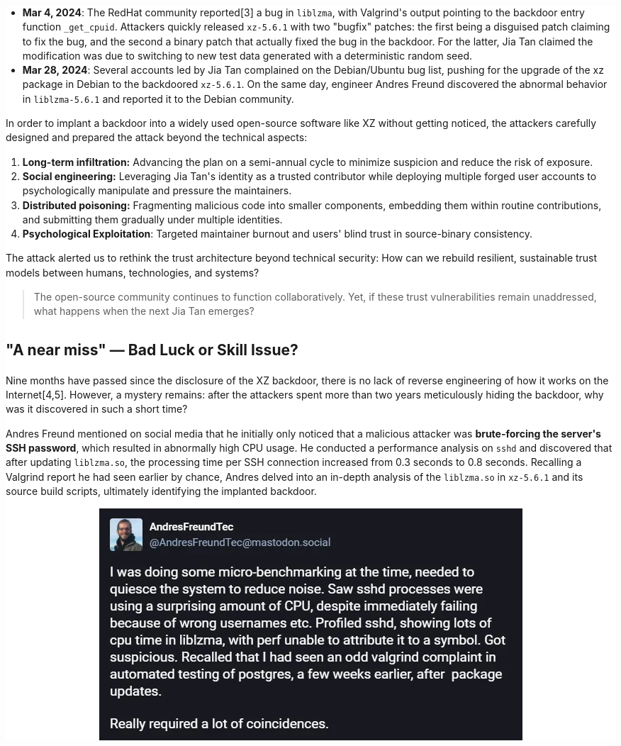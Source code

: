 * **Mar 4, 2024**: The RedHat community reported\[3\] a bug in `liblzma`, with Valgrind's output pointing to the backdoor entry function `_get_cpuid`. Attackers quickly released `xz-5.6.1` with two "bugfix" patches: the first being a disguised patch claiming to fix the bug, and the second a binary patch that actually fixed the bug in the backdoor. For the latter, Jia Tan claimed the modification was due to switching to new test data generated with a deterministic random seed.
* **Mar 28, 2024**: Several accounts led by Jia Tan complained on the Debian/Ubuntu bug list, pushing for the upgrade of the xz package in Debian to the backdoored `xz-5.6.1`. On the same day, engineer Andres Freund discovered the abnormal behavior in `liblzma-5.6.1` and reported it to the Debian community.

In order to implant a backdoor into a widely used open-source software like XZ without getting noticed, the attackers carefully designed and prepared the attack beyond the technical aspects:


1. **Long-term infiltration:** Advancing the plan on a semi-annual cycle to minimize suspicion and reduce the risk of exposure.
2. **Social engineering:** Leveraging Jia Tan's identity as a trusted contributor while deploying multiple forged user accounts to psychologically manipulate and pressure the maintainers.
3. **Distributed poisoning:** Fragmenting malicious code into smaller components, embedding them within routine contributions, and submitting them gradually under multiple identities.
4. **Psychological Exploitation**: Targeted maintainer burnout and users' blind trust in source-binary consistency.

The attack alerted us to rethink the trust architecture beyond technical security: How can we rebuild resilient, sustainable trust models between humans, technologies, and systems?

> The open-source community continues to function collaboratively. Yet, if these trust vulnerabilities remain unaddressed, what happens when the next Jia Tan emerges?

## "A near miss" — Bad Luck or Skill Issue?

Nine months have passed since the disclosure of the XZ backdoor, there is no lack of reverse engineering of how it works on the Internet\[4,5\]. However, a mystery remains: after the attackers spent more than two years meticulously hiding the backdoor, why was it discovered in such a short time?

Andres Freund mentioned on social media that he initially only noticed that a malicious attacker was **brute-forcing the server's SSH password**, which resulted in abnormally high CPU usage. He conducted a performance analysis on `sshd` and discovered that after updating `liblzma.so`, the processing time per SSH connection increased from 0.3 seconds to 0.8 seconds. Recalling a Valgrind report he had seen earlier by chance, Andres delved into an in-depth analysis of the `liblzma.so` in `xz-5.6.1` and its source build scripts, ultimately identifying the implanted backdoor.

 <img src="attachments/df04508b-20dc-4c86-98e6-4cdd200ba398.png" style="display: block; margin-left: auto; margin-right: auto; zoom: 100%;"/>

